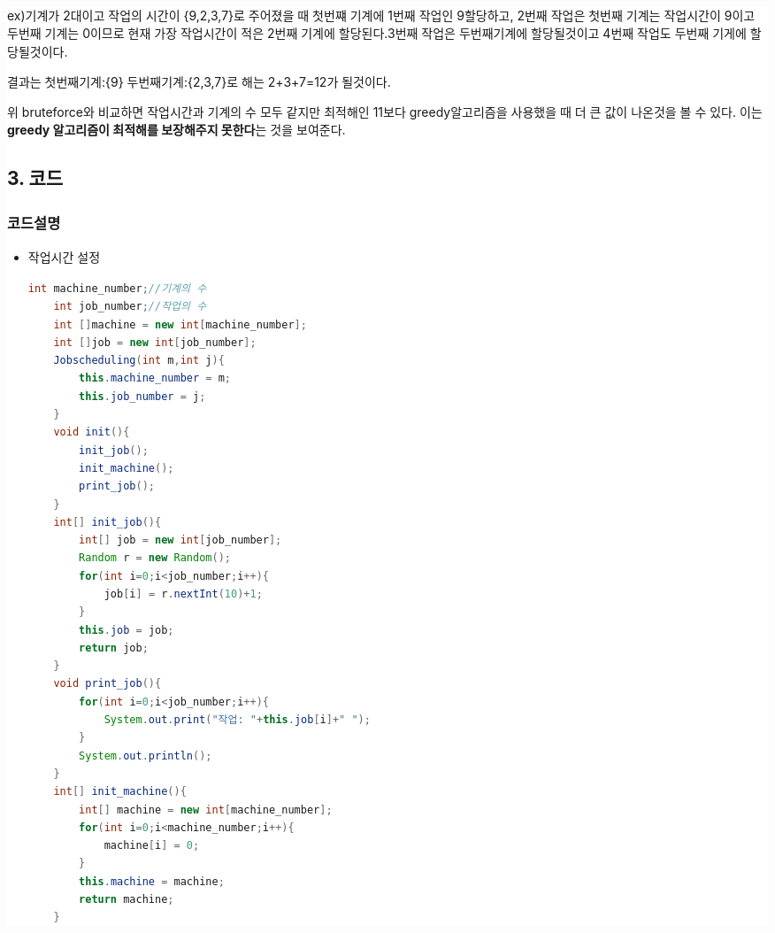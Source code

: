 ex)기계가 2대이고 작업의 시간이 {9,2,3,7}로 주어졌을 때 첫번쨰 기계에 1번째 작업인 9할당하고, 2번째 작업은 첫번째 기계는 작업시간이 9이고 두번째 기계는 0이므로 현재 가장 작업시간이 적은 2번째 기계에 할당된다.3번째 작업은 두번째기계에 할당될것이고 4번째 작업도 두번째 기게에 할당될것이다.

결과는 첫번째기계:{9} 두번째기계:{2,3,7}로 해는 2+3+7=12가 될것이다. 

위 bruteforce와 비교하면 작업시간과 기계의 수 모두 같지만 최적해인 11보다 greedy알고리즘을 사용했을 때 더 큰 값이 나온것을 볼 수 있다. 이는 **greedy 알고리즘이 최적해를 보장해주지 못한다**는 것을 보여준다.

## 3. 코드

### 코드설명

* 작업시간 설정

  ```java
  int machine_number;//기계의 수
      int job_number;//작업의 수
      int []machine = new int[machine_number];
      int []job = new int[job_number];
      Jobscheduling(int m,int j){
          this.machine_number = m;
          this.job_number = j;
      }
      void init(){
          init_job();
          init_machine();
          print_job();
      }
      int[] init_job(){
          int[] job = new int[job_number];
          Random r = new Random();
          for(int i=0;i<job_number;i++){
              job[i] = r.nextInt(10)+1;
          }
          this.job = job;
          return job;
      }
      void print_job(){
          for(int i=0;i<job_number;i++){
              System.out.print("작업: "+this.job[i]+" ");
          }
          System.out.println();
      }
      int[] init_machine(){
          int[] machine = new int[machine_number];
          for(int i=0;i<machine_number;i++){
              machine[i] = 0;
          }
          this.machine = machine;
          return machine;
      }
  ```
